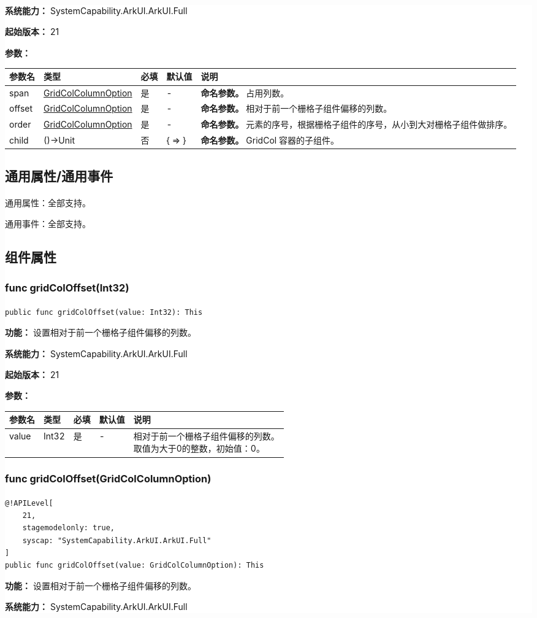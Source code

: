 **系统能力：** SystemCapability.ArkUI.ArkUI.Full

**起始版本：** 21

**参数：**

|参数名|类型|必填|默认值|说明|
|:---|:---|:---|:---|:---|
|span|[GridColColumnOption](#class-gridcolcolumnoption)|是|-|**命名参数。** 占用列数。|
|offset|[GridColColumnOption](#class-gridcolcolumnoption)|是|-|**命名参数。** 相对于前一个栅格子组件偏移的列数。|
|order|[GridColColumnOption](#class-gridcolcolumnoption)|是|-|**命名参数。** 元素的序号，根据栅格子组件的序号，从小到大对栅格子组件做排序。|
|child|()->Unit|否|{ => }|**命名参数。** GridCol 容器的子组件。|

## 通用属性/通用事件

通用属性：全部支持。

通用事件：全部支持。

## 组件属性

### func gridColOffset(Int32)

```cangjie
public func gridColOffset(value: Int32): This
```

**功能：** 设置相对于前一个栅格子组件偏移的列数。

**系统能力：** SystemCapability.ArkUI.ArkUI.Full

**起始版本：** 21

**参数：**

|参数名|类型|必填|默认值|说明|
|:---|:---|:---|:---|:---|
|value|Int32|是|-|相对于前一个栅格子组件偏移的列数。<br>取值为大于0的整数，初始值：0。|

### func gridColOffset(GridColColumnOption)

```cangjie
@!APILevel[
    21,
    stagemodelonly: true,
    syscap: "SystemCapability.ArkUI.ArkUI.Full"
]
public func gridColOffset(value: GridColColumnOption): This
```

**功能：** 设置相对于前一个栅格子组件偏移的列数。

**系统能力：** SystemCapability.ArkUI.ArkUI.Full
